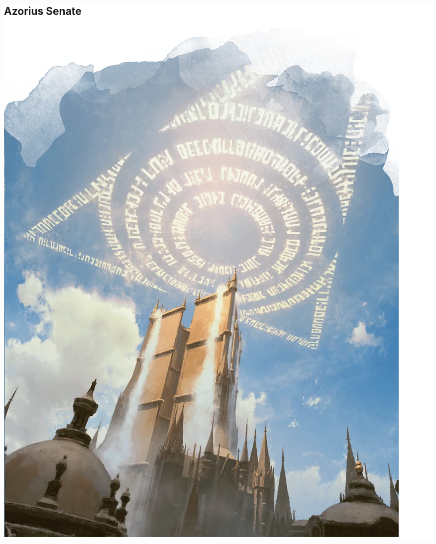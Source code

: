 ## Azorius Senate

![](Інструменти%20ДМ/CLI/books/guildmasters-guide-to-ravnica/img/085-405.webp#center)
